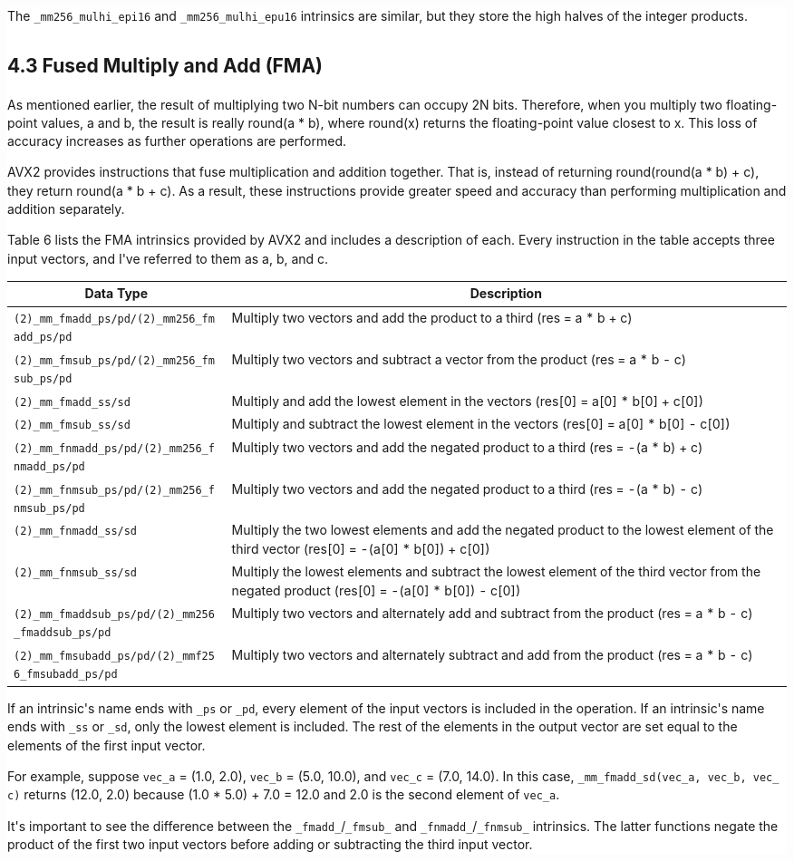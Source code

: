 The `_mm256_mulhi_epi16` and `_mm256_mulhi_epu16` intrinsics are similar, but they store the high halves of the integer products.

## 4.3 Fused Multiply and Add (FMA)

As mentioned earlier, the result of multiplying two N-bit numbers can occupy 2N bits. Therefore, when you multiply two floating-point values, a and b, the result is really round(a * b), where round(x) returns the floating-point value closest to x. This loss of accuracy increases as further operations are performed.

AVX2 provides instructions that fuse multiplication and addition together. That is, instead of returning round(round(a * b) + c), they return round(a * b + c). As a result, these instructions provide greater speed and accuracy than performing multiplication and addition separately.

Table 6 lists the FMA intrinsics provided by AVX2 and includes a description of each. Every instruction in the table accepts three input vectors, and I've referred to them as a, b, and c.

Data Type | Description
---|---
`(2)_mm_fmadd_ps/pd/(2)_mm256_fmadd_ps/pd` | Multiply two vectors and add the product to a third (res = a * b + c)
`(2)_mm_fmsub_ps/pd/(2)_mm256_fmsub_ps/pd` | Multiply two vectors and subtract a vector from the product (res = a * b - c)
`(2)_mm_fmadd_ss/sd`| Multiply and add the lowest element in the vectors (res[0] = a[0] * b[0] + c[0])
`(2)_mm_fmsub_ss/sd`| Multiply and subtract the lowest element in the vectors (res[0] = a[0] * b[0] - c[0])
`(2)_mm_fnmadd_ps/pd/(2)_mm256_fnmadd_ps/pd` | Multiply two vectors and add the negated product to a third (res = -(a * b) + c)
`(2)_mm_fnmsub_ps/pd/(2)_mm256_fnmsub_ps/pd` | Multiply two vectors and add the negated product to a third (res = -(a * b) - c)
`(2)_mm_fnmadd_ss/sd`| Multiply the two lowest elements and add the negated product to the lowest element of the third vector (res[0] = -(a[0] * b[0]) + c[0])
`(2)_mm_fnmsub_ss/sd` | Multiply the lowest elements and subtract the lowest element of the third vector from the negated product (res[0] = -(a[0] * b[0]) - c[0])
`(2)_mm_fmaddsub_ps/pd/(2)_mm256_fmaddsub_ps/pd`| Multiply two vectors and alternately add and subtract from the product (res = a * b - c)
`(2)_mm_fmsubadd_ps/pd/(2)_mmf256_fmsubadd_ps/pd`| Multiply two vectors and alternately subtract and add from the product (res = a * b - c)

If an intrinsic's name ends with `_ps` or `_pd`, every element of the input vectors is included in the operation. 
If an intrinsic's name ends with `_ss` or `_sd`, only the lowest element is included. 
The rest of the elements in the output vector are set equal to the elements of the first input vector. 

For example, suppose `vec_a` = (1.0, 2.0), `vec_b` = (5.0, 10.0), and `vec_c` = (7.0, 14.0). 
In this case, `_mm_fmadd_sd(vec_a, vec_b, vec_c)` returns (12.0, 2.0) 
because (1.0 * 5.0) + 7.0 = 12.0 and 2.0 is the second element of `vec_a`.

It's important to see the difference between the `_fmadd_`/`_fmsub_` and `_fnmadd_`/`_fnmsub_` intrinsics. 
The latter functions negate the product of the first two input vectors before adding or subtracting the third input vector.
